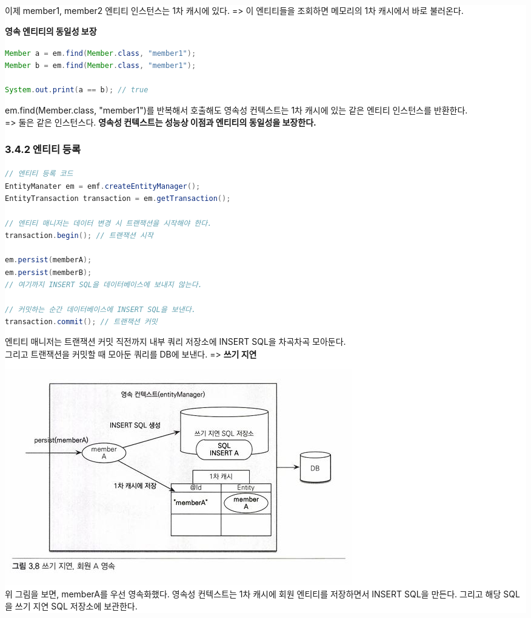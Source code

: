 이제 member1, member2 엔티티 인스턴스는 1차 캐시에 있다. => 이 엔티티들을 조회하면 메모리의 1차 캐시에서 바로 불러온다.   
   
**영속 엔티티의 동일성 보장**
```java
Member a = em.find(Member.class, "member1");
Member b = em.find(Member.class, "member1");

System.out.print(a == b); // true
```
   
em.find(Member.class, "member1")를 반복해서 호출해도 영속성 컨텍스트는 1차 캐시에 있는 같은 엔티티 인스턴스를 반환한다.   
=> 둘은 같은 인스턴스다. **영속성 컨텍스트는 성능상 이점과 엔티티의 동일성을 보장한다.**   
   
### 3.4.2 엔티티 등록   
```java
// 엔티티 등록 코드
EntityManater em = emf.createEntityManager();
EntityTransaction transaction = em.getTransaction();

// 엔티티 매니저는 데이터 변경 시 트랜잭션을 시작해야 한다.
transaction.begin(); // 트랜잭션 시작

em.persist(memberA);
em.persist(memberB);
// 여기까지 INSERT SQL을 데이터베이스에 보내지 않는다.

// 커밋하는 순간 데이터베이스에 INSERT SQL을 보낸다.
transaction.commit(); // 트랜잭션 커밋
```
   
엔티티 매니저는 트랜잭션 커밋 직전까지 내부 쿼리 저장소에 INSERT SQL을 차곡차곡 모아둔다.   
그리고 트랜잭션을 커밋할 때 모아둔 쿼리를 DB에 보낸다. => **쓰기 지연**
   
![3_10.png](3_10.png)   
위 그림을 보면, memberA를 우선 영속화했다. 영속성 컨텍스트는 1차 캐시에 회원 엔티티를 저장하면서 INSERT SQL을 만든다. 그리고 해당 SQL을 쓰기 지연 SQL 저장소에 보관한다.   
